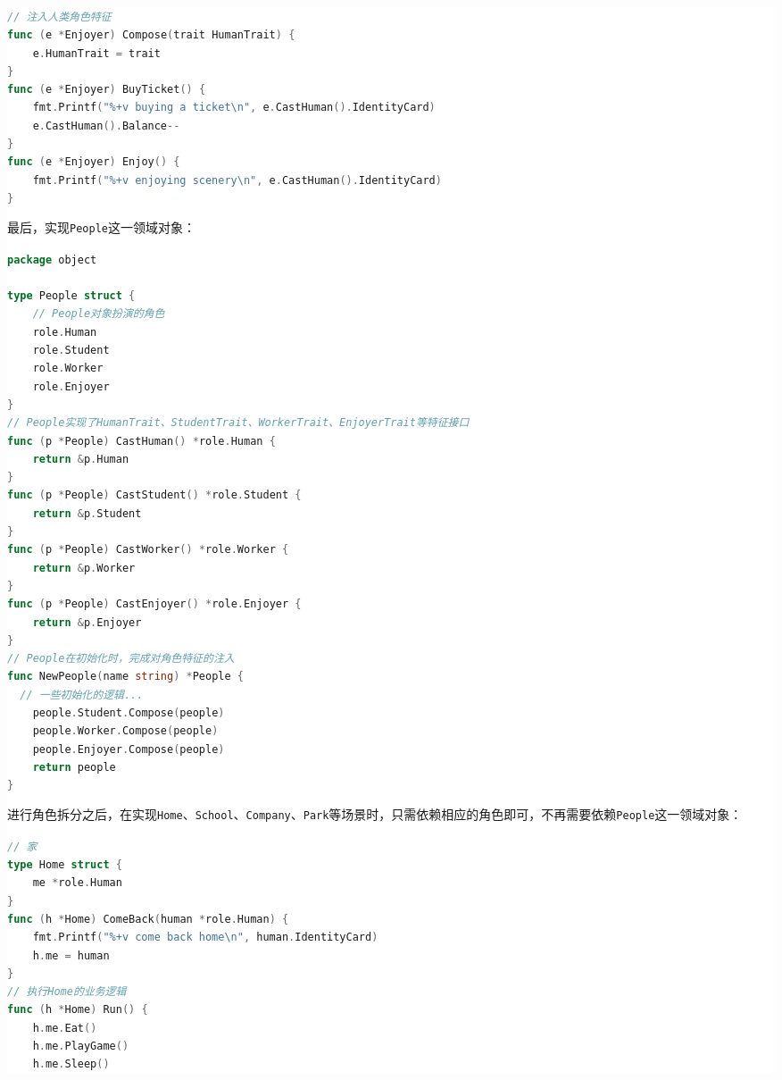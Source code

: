 ```go
// 注入人类角色特征
func (e *Enjoyer) Compose(trait HumanTrait) {
	e.HumanTrait = trait
}
func (e *Enjoyer) BuyTicket() {
	fmt.Printf("%+v buying a ticket\n", e.CastHuman().IdentityCard)
	e.CastHuman().Balance--
}
func (e *Enjoyer) Enjoy() {
	fmt.Printf("%+v enjoying scenery\n", e.CastHuman().IdentityCard)
}

```

最后，实现`People`这一领域对象：

```go
package object

type People struct {
	// People对象扮演的角色
	role.Human
	role.Student
	role.Worker
	role.Enjoyer
}
// People实现了HumanTrait、StudentTrait、WorkerTrait、EnjoyerTrait等特征接口
func (p *People) CastHuman() *role.Human {
	return &p.Human
}
func (p *People) CastStudent() *role.Student {
	return &p.Student
}
func (p *People) CastWorker() *role.Worker {
	return &p.Worker
}
func (p *People) CastEnjoyer() *role.Enjoyer {
	return &p.Enjoyer
}
// People在初始化时，完成对角色特征的注入
func NewPeople(name string) *People {
  // 一些初始化的逻辑...
	people.Student.Compose(people)
	people.Worker.Compose(people)
	people.Enjoyer.Compose(people)
	return people
}
```

进行角色拆分之后，在实现`Home`、`School`、`Company`、`Park`等场景时，只需依赖相应的角色即可，不再需要依赖`People`这一领域对象：

```go
// 家
type Home struct {
	me *role.Human
}
func (h *Home) ComeBack(human *role.Human) {
	fmt.Printf("%+v come back home\n", human.IdentityCard)
	h.me = human
}
// 执行Home的业务逻辑
func (h *Home) Run() {
	h.me.Eat()
	h.me.PlayGame()
	h.me.Sleep()
```